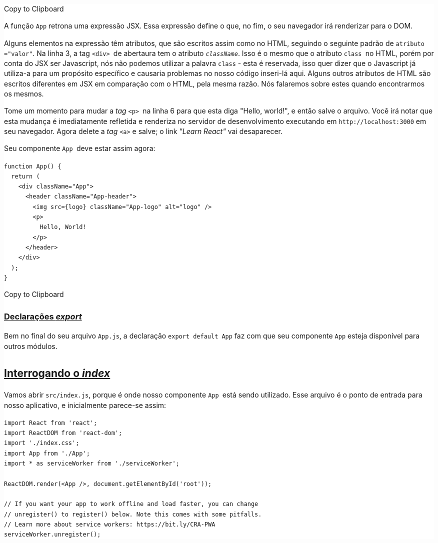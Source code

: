 Copy to Clipboard

A função `App` retrona uma expressão JSX. Essa expressão define o que, no fim, o seu navegador irá renderizar para o DOM.

Alguns elementos na expressão têm atributos, que são escritos assim como no HTML, seguindo o seguinte padrão de `atributo="valor"`. Na linha 3, a tag `<div> `de abertaura tem o atributo *`className`*. Isso é o mesmo que o atributo `class `no HTML, porém por conta do JSX ser Javascript, nós não podemos utilizar a palavra `class` - esta é reservada, isso quer dizer que o Javascript já utiliza-a para um propósito específico e causaria problemas no nosso código inseri-lá aqui. Alguns outros atributos de HTML são escritos diferentes em JSX em comparação com o HTML, pela mesma razão. Nós falaremos sobre estes quando encontrarmos os mesmos.

Tome um momento para mudar a *tag* `<p> `na linha 6 para que esta diga "Hello, world!", e então salve o arquivo. Você irá notar que esta mudança é imediatamente refletida e renderiza no servidor de desenvolvimento executando em `http://localhost:3000` em seu navegador. Agora delete a *tag* `<a>` e salve; o link *"Learn React"* vai desaparecer.

Seu componente `App `deve estar assim agora:

```
function App() {
  return (
    <div className="App">
      <header className="App-header">
        <img src={logo} className="App-logo" alt="logo" />
        <p>
          Hello, World!
        </p>
      </header>
    </div>
  );
}
```

Copy to Clipboard

### [Declarações *export*](https://developer.mozilla.org/pt-BR/docs/Learn/Tools_and_testing/Client-side_JavaScript_frameworks/React_getting_started#declarações_export)

Bem no final do seu arquivo `App.js`, a declaração `export default App` faz com que seu componente `App` esteja disponível para outros módulos.

## [Interrogando o *index*](https://developer.mozilla.org/pt-BR/docs/Learn/Tools_and_testing/Client-side_JavaScript_frameworks/React_getting_started#interrogando_o_index)

Vamos abrir `src/index.js`, porque é onde nosso componente `App `está sendo utilizado. Esse arquivo é o ponto de entrada para nosso aplicativo, e inicialmente parece-se assim:

```
import React from 'react';
import ReactDOM from 'react-dom';
import './index.css';
import App from './App';
import * as serviceWorker from './serviceWorker';

ReactDOM.render(<App />, document.getElementById('root'));

// If you want your app to work offline and load faster, you can change
// unregister() to register() below. Note this comes with some pitfalls.
// Learn more about service workers: https://bit.ly/CRA-PWA
serviceWorker.unregister();
```
